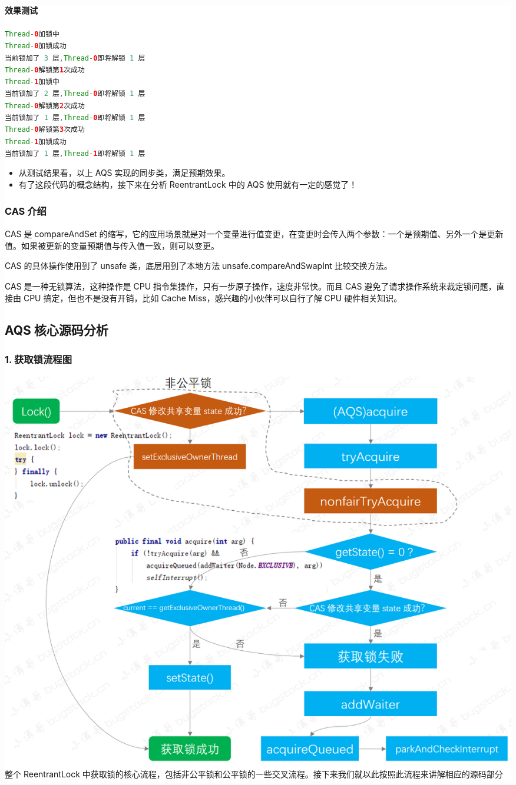 #### 效果测试
```java
Thread-0加锁中
Thread-0加锁成功
当前锁加了 3 层,Thread-0即将解锁 1 层
Thread-0解锁第1次成功
Thread-1加锁中
当前锁加了 2 层,Thread-0即将解锁 1 层
Thread-0解锁第2次成功
当前锁加了 1 层,Thread-0即将解锁 1 层
Thread-0解锁第3次成功
Thread-1加锁成功
当前锁加了 1 层,Thread-1即将解锁 1 层
```
* 从测试结果看，以上 AQS 实现的同步类，满足预期效果。
* 有了这段代码的概念结构，接下来在分析 ReentrantLock 中的 AQS 使用就有一定的感觉了！

### CAS 介绍
CAS 是 compareAndSet 的缩写，它的应用场景就是对一个变量进行值变更，在变更时会传入两个参数：一个是预期值、另外一个是更新值。如果被更新的变量预期值与传入值一致，则可以变更。

CAS 的具体操作使用到了 unsafe 类，底层用到了本地方法 unsafe.compareAndSwapInt 比较交换方法。

CAS 是一种无锁算法，这种操作是 CPU 指令集操作，只有一步原子操作，速度非常快。而且 CAS 避免了请求操作系统来裁定锁问题，直接由 CPU 搞定，但也不是没有开销，比如 Cache Miss，感兴趣的小伙伴可以自行了解 CPU 硬件相关知识。

## AQS 核心源码分析
### 1. 获取锁流程图
![pic](/java/AQS/interview-17-2.png)
整个 ReentrantLock 中获取锁的核心流程，包括非公平锁和公平锁的一些交叉流程。接下来我们就以此按照此流程来讲解相应的源码部分